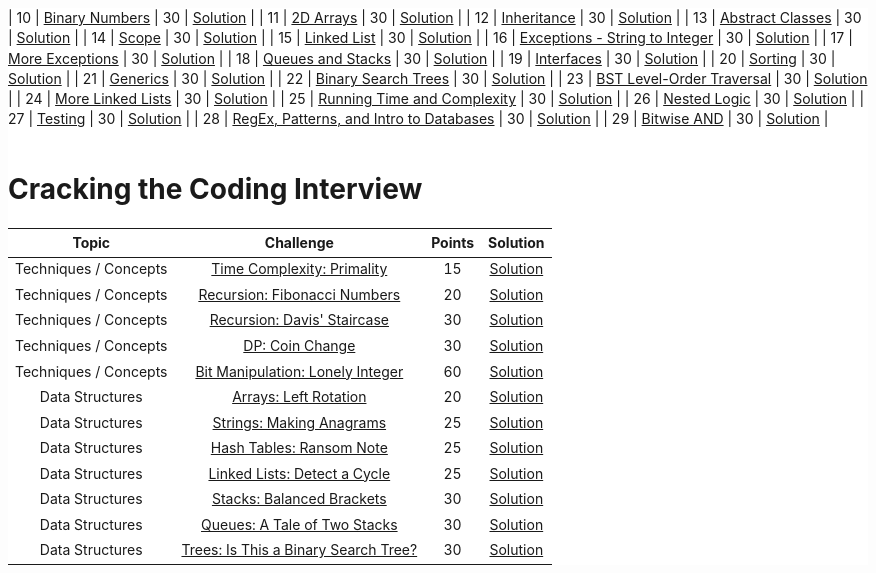 |  10 | [Binary Numbers](https://www.hackerrank.com/challenges/30-binary-numbers)                               |   30   | [Solution]()                       |
|  11 | [2D Arrays](https://www.hackerrank.com/challenges/30-2d-arrays)                                         |   30   | [Solution]()                            |
|  12 | [Inheritance](https://www.hackerrank.com/challenges/30-inheritance)                                     |   30   | [Solution]()                            |
|  13 | [Abstract Classes](https://www.hackerrank.com/challenges/30-abstract-classes)                           |   30   | [Solution]()                     |
|  14 | [Scope](https://www.hackerrank.com/challenges/30-scope)                                                 |   30   | [Solution]()                                  |
|  15 | [Linked List](https://www.hackerrank.com/challenges/30-linked-list)                                     |   30   | [Solution]()                          |
|  16 | [Exceptions - String to Integer](https://www.hackerrank.com/challenges/30-exceptions-string-to-integer) |   30   | [Solution]() |
|  17 | [More Exceptions](https://www.hackerrank.com/challenges/30-more-exceptions)                             |   30   | [Solution]()                      |
|  18 | [Queues and Stacks](https://www.hackerrank.com/challenges/30-queues-stacks)                             |   30   | [Solution]()                  |
|  19 | [Interfaces](https://www.hackerrank.com/challenges/30-interfaces)                                       |   30   | [Solution]()                             |
|  20 | [Sorting](https://www.hackerrank.com/challenges/30-sorting)                                             |   30   | [Solution]()                                |
|  21 | [Generics](https://www.hackerrank.com/challenges/30-generics)                                           |   30   | [Solution]()                               |
|  22 | [Binary Search Trees](https://www.hackerrank.com/challenges/30-binary-search-trees)                     |   30   | [Solution]()                |
|  23 | [BST Level-Order Traversal](https://www.hackerrank.com/challenges/30-binary-trees)                      |   30   | [Solution]()          |
|  24 | [More Linked Lists](https://www.hackerrank.com/challenges/30-linked-list-deletion)                      |   30   | [Solution]()                  |
|  25 | [Running Time and Complexity](https://www.hackerrank.com/challenges/30-running-time-and-complexity)     |   30   | [Solution]()      |
|  26 | [Nested Logic](https://www.hackerrank.com/challenges/30-nested-logic)                                   |   30   | [Solution]()                         |
|  27 | [Testing](https://www.hackerrank.com/challenges/30-testing)                                             |   30   | [Solution]()                                |
|  28 | [RegEx, Patterns, and Intro to Databases](https://www.hackerrank.com/challenges/30-regex-patterns)                                             |   30   | [Solution]()                                |
|  29 | [Bitwise AND](https://www.hackerrank.com/challenges/30-bitwise-and)                                     |   30   | [Solution]()                                |


# Cracking the Coding Interview

|         Topic         |                                                 Challenge                                                | Points |                                                                                                 Solution                                                                                                 |
|:---------------------:|:--------------------------------------------------------------------------------------------------------:|:------:|:--------------------------------------------------------------------------------------------------------------------------------------------------------------------------------------------------------:|
| Techniques / Concepts | [Time Complexity: Primality](https://www.hackerrank.com/challenges/ctci-big-o)                           |   15   | [Solution]()           |
| Techniques / Concepts | [Recursion: Fibonacci Numbers](https://www.hackerrank.com/challenges/ctci-fibonacci-numbers)             |   20   | [Solution]()         |
| Techniques / Concepts | [Recursion: Davis' Staircase](https://www.hackerrank.com/challenges/ctci-recursive-staircase)            |   30   | [Solution]()          |
| Techniques / Concepts | [DP: Coin Change](https://www.hackerrank.com/challenges/ctci-coin-change)                                |   30   | [Solution]()                      |
| Techniques / Concepts | [Bit Manipulation: Lonely Integer](https://www.hackerrank.com/challenges/ctci-lonely-integer)            |   60   | [Solution]()   |
|    Data Structures    | [Arrays: Left Rotation](https://www.hackerrank.com/challenges/ctci-array-left-rotation)                  |   20   | [Solution]()                       |
|    Data Structures    | [Strings: Making Anagrams](https://www.hackerrank.com/challenges/ctci-making-anagrams)                   |   25   | [Solution]()                    |
|    Data Structures    | [Hash Tables: Ransom Note](https://www.hackerrank.com/challenges/ctci-ransom-note)                       |   25   | [Solution]()                  |
|    Data Structures    | [Linked Lists: Detect a Cycle](https://www.hackerrank.com/challenges/ctci-linked-list-cycle)             |   25   | [Solution]()            |
|    Data Structures    | [Stacks: Balanced Brackets](https://www.hackerrank.com/challenges/ctci-balanced-brackets)                |   30   | [Solution]()                   |
|    Data Structures    | [Queues: A Tale of Two Stacks](https://www.hackerrank.com/challenges/ctci-queue-using-two-stacks)        |   30   | [Solution]()           |
|    Data Structures    | [Trees: Is This a Binary Search Tree?](https://www.hackerrank.com/challenges/ctci-is-binary-search-tree) |   30   | [Solution]() |